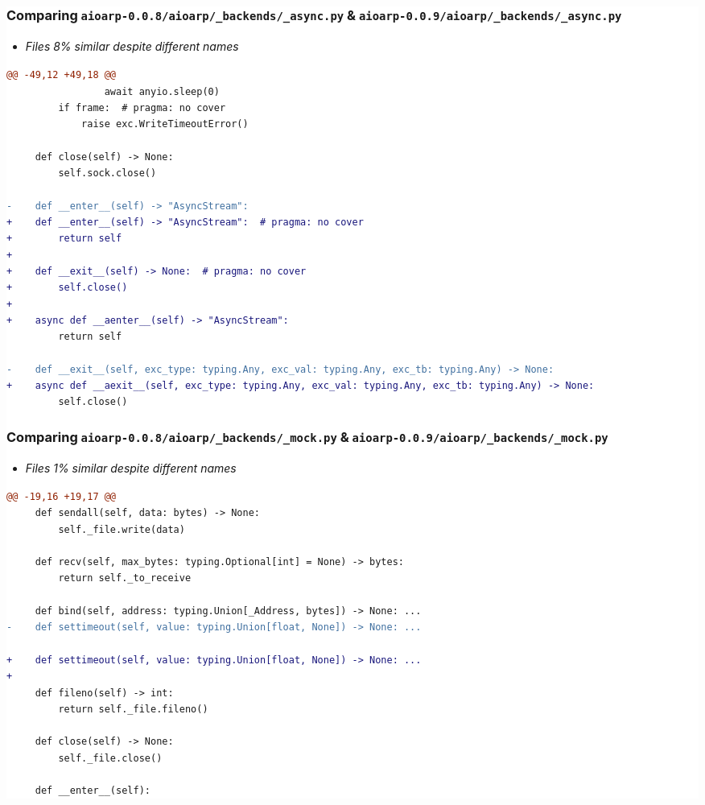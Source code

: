 ### Comparing `aioarp-0.0.8/aioarp/_backends/_async.py` & `aioarp-0.0.9/aioarp/_backends/_async.py`

 * *Files 8% similar despite different names*

```diff
@@ -49,12 +49,18 @@
                 await anyio.sleep(0)
         if frame:  # pragma: no cover
             raise exc.WriteTimeoutError()
 
     def close(self) -> None:
         self.sock.close()
 
-    def __enter__(self) -> "AsyncStream":
+    def __enter__(self) -> "AsyncStream":  # pragma: no cover
+        return self
+    
+    def __exit__(self) -> None:  # pragma: no cover
+        self.close()
+
+    async def __aenter__(self) -> "AsyncStream":
         return self
 
-    def __exit__(self, exc_type: typing.Any, exc_val: typing.Any, exc_tb: typing.Any) -> None:
+    async def __aexit__(self, exc_type: typing.Any, exc_val: typing.Any, exc_tb: typing.Any) -> None:
         self.close()
```

### Comparing `aioarp-0.0.8/aioarp/_backends/_mock.py` & `aioarp-0.0.9/aioarp/_backends/_mock.py`

 * *Files 1% similar despite different names*

```diff
@@ -19,16 +19,17 @@
     def sendall(self, data: bytes) -> None:
         self._file.write(data)
 
     def recv(self, max_bytes: typing.Optional[int] = None) -> bytes:
         return self._to_receive
 
     def bind(self, address: typing.Union[_Address, bytes]) -> None: ...
-    def settimeout(self, value: typing.Union[float, None]) -> None: ...
 
+    def settimeout(self, value: typing.Union[float, None]) -> None: ...
+    
     def fileno(self) -> int:
         return self._file.fileno()
 
     def close(self) -> None:
         self._file.close()
 
     def __enter__(self):
```
